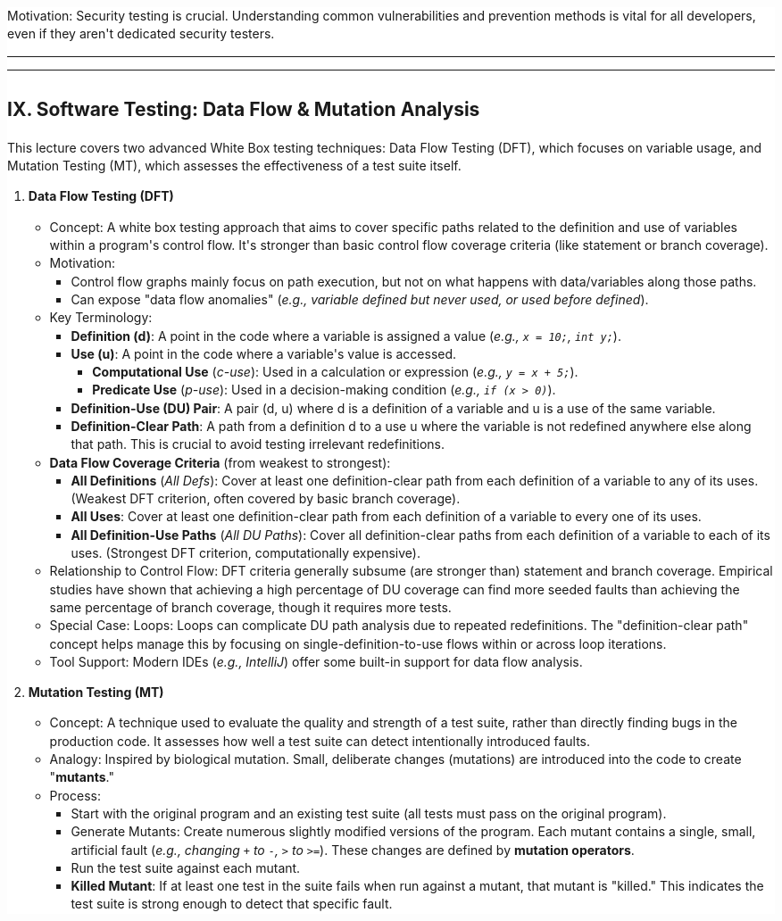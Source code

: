 Motivation: Security testing is crucial. Understanding common vulnerabilities and prevention methods is vital for all developers, even if they aren't dedicated security testers.

---
---

## IX. Software Testing: Data Flow & Mutation Analysis

This lecture covers two advanced White Box testing techniques: Data Flow Testing (DFT), which focuses on variable usage, and Mutation Testing (MT), which assesses the effectiveness of a test suite itself.

1.  **Data Flow Testing (DFT)**
    *   Concept: A white box testing approach that aims to cover specific paths related to the definition and use of variables within a program's control flow. It's stronger than basic control flow coverage criteria (like statement or branch coverage).
    *   Motivation:
        *   Control flow graphs mainly focus on path execution, but not on what happens with data/variables along those paths.
        *   Can expose "data flow anomalies" (*e.g., variable defined but never used, or used before defined*).
    *   Key Terminology:
        *   **Definition (d)**: A point in the code where a variable is assigned a value (*e.g., `x = 10;`, `int y;`*).
        *   **Use (u)**: A point in the code where a variable's value is accessed.
            *   **Computational Use** (_c-use_): Used in a calculation or expression (*e.g., `y = x + 5;`*).
            *   **Predicate Use** (_p-use_): Used in a decision-making condition (*e.g., `if (x > 0)`*).
        *   **Definition-Use (DU) Pair**: A pair (d, u) where d is a definition of a variable and u is a use of the same variable.
        *   **Definition-Clear Path**: A path from a definition d to a use u where the variable is not redefined anywhere else along that path. This is crucial to avoid testing irrelevant redefinitions.
    *   **Data Flow Coverage Criteria** (from weakest to strongest):
        *   **All Definitions** (_All Defs_): Cover at least one definition-clear path from each definition of a variable to any of its uses. (Weakest DFT criterion, often covered by basic branch coverage).
        *   **All Uses**: Cover at least one definition-clear path from each definition of a variable to every one of its uses.
        *   **All Definition-Use Paths** (_All DU Paths_): Cover all definition-clear paths from each definition of a variable to each of its uses. (Strongest DFT criterion, computationally expensive).
    *   Relationship to Control Flow: DFT criteria generally subsume (are stronger than) statement and branch coverage. Empirical studies have shown that achieving a high percentage of DU coverage can find more seeded faults than achieving the same percentage of branch coverage, though it requires more tests.
    *   Special Case: Loops: Loops can complicate DU path analysis due to repeated redefinitions. The "definition-clear path" concept helps manage this by focusing on single-definition-to-use flows within or across loop iterations.
    *   Tool Support: Modern IDEs (_e.g., IntelliJ_) offer some built-in support for data flow analysis.

2.  **Mutation Testing (MT)**
    *   Concept: A technique used to evaluate the quality and strength of a test suite, rather than directly finding bugs in the production code. It assesses how well a test suite can detect intentionally introduced faults.
    *   Analogy: Inspired by biological mutation. Small, deliberate changes (mutations) are introduced into the code to create "**mutants**."
    *   Process:
        *   Start with the original program and an existing test suite (all tests must pass on the original program).
        *   Generate Mutants: Create numerous slightly modified versions of the program. Each mutant contains a single, small, artificial fault (*e.g., changing `+` to `-`, `>` to `>=`*). These changes are defined by **mutation operators**.
        *   Run the test suite against each mutant.
        *   **Killed Mutant**: If at least one test in the suite fails when run against a mutant, that mutant is "killed." This indicates the test suite is strong enough to detect that specific fault.